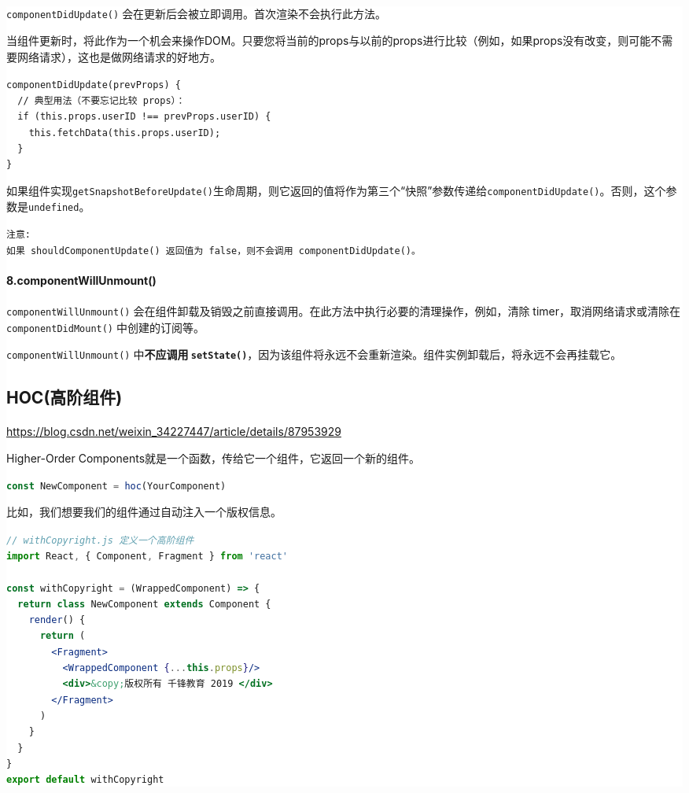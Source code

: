 `componentDidUpdate()` 会在更新后会被立即调用。首次渲染不会执行此方法。

当组件更新时，将此作为一个机会来操作DOM。只要您将当前的props与以前的props进行比较（例如，如果props没有改变，则可能不需要网络请求），这也是做网络请求的好地方。

```
componentDidUpdate(prevProps) {
  // 典型用法（不要忘记比较 props）：
  if (this.props.userID !== prevProps.userID) {
    this.fetchData(this.props.userID);
  }
}
```

如果组件实现`getSnapshotBeforeUpdate()`生命周期，则它返回的值将作为第三个“快照”参数传递给`componentDidUpdate()`。否则，这个参数是`undefined`。

```
注意:
如果 shouldComponentUpdate() 返回值为 false，则不会调用 componentDidUpdate()。
```



#### 8.componentWillUnmount()

`componentWillUnmount()` 会在组件卸载及销毁之前直接调用。在此方法中执行必要的清理操作，例如，清除 timer，取消网络请求或清除在 `componentDidMount()` 中创建的订阅等。

`componentWillUnmount()` 中**不应调用 `setState()`**，因为该组件将永远不会重新渲染。组件实例卸载后，将永远不会再挂载它。



## HOC(高阶组件)

https://blog.csdn.net/weixin_34227447/article/details/87953929

Higher-Order Components就是一个函数，传给它一个组件，它返回一个新的组件。

```jsx
const NewComponent = hoc(YourComponent)
```

比如，我们想要我们的组件通过自动注入一个版权信息。

```jsx
// withCopyright.js 定义一个高阶组件
import React, { Component, Fragment } from 'react'

const withCopyright = (WrappedComponent) => {
  return class NewComponent extends Component {
    render() {
      return (
        <Fragment>
          <WrappedComponent {...this.props}/>
          <div>&copy;版权所有 千锋教育 2019 </div>
        </Fragment>
      )
    }
  }
}
export default withCopyright
```

